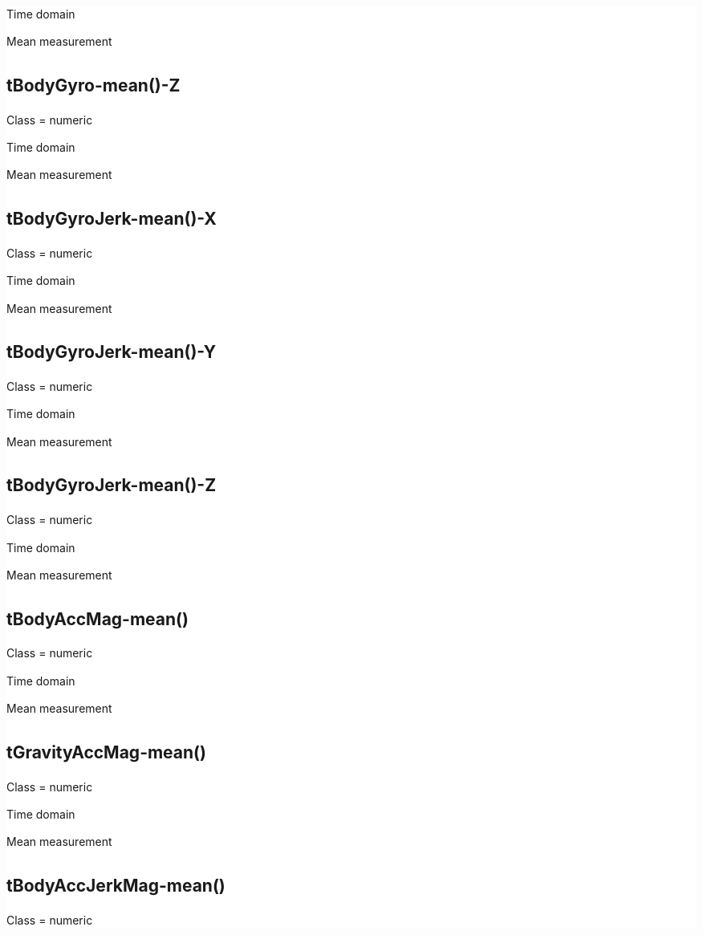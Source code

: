 Time domain

Mean measurement

## tBodyGyro-mean()-Z 

Class = numeric

Time domain

Mean measurement

## tBodyGyroJerk-mean()-X 

Class = numeric

Time domain

Mean measurement 

## tBodyGyroJerk-mean()-Y 

Class = numeric

Time domain

Mean measurement

## tBodyGyroJerk-mean()-Z 

Class = numeric

Time domain

Mean measurement

## tBodyAccMag-mean() 

Class = numeric

Time domain

Mean measurement

## tGravityAccMag-mean() 

Class = numeric

Time domain

Mean measurement

## tBodyAccJerkMag-mean() 

Class = numeric
